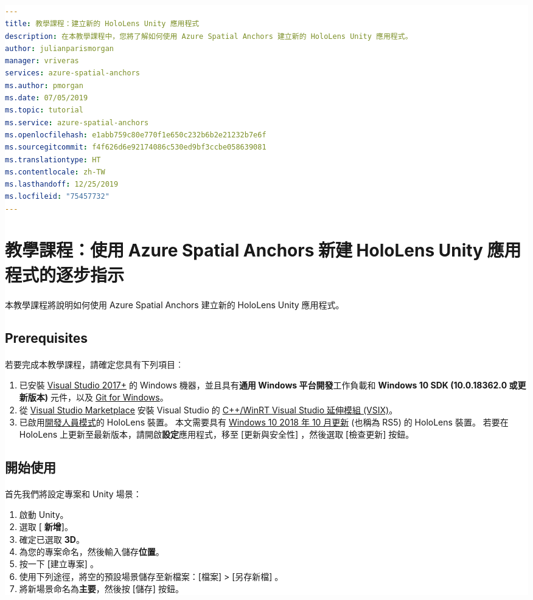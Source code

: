 ```yaml
---
title: 教學課程：建立新的 HoloLens Unity 應用程式
description: 在本教學課程中，您將了解如何使用 Azure Spatial Anchors 建立新的 HoloLens Unity 應用程式。
author: julianparismorgan
manager: vriveras
services: azure-spatial-anchors
ms.author: pmorgan
ms.date: 07/05/2019
ms.topic: tutorial
ms.service: azure-spatial-anchors
ms.openlocfilehash: e1abb759c80e770f1e650c232b6b2e21232b7e6f
ms.sourcegitcommit: f4f626d6e92174086c530ed9bf3ccbe058639081
ms.translationtype: HT
ms.contentlocale: zh-TW
ms.lasthandoff: 12/25/2019
ms.locfileid: "75457732"
---
```

# <a name="tutorial-step-by-step-instructions-to-create-a-new-hololens-unity-app-using-azure-spatial-anchors"></a>教學課程：使用 Azure Spatial Anchors 新建 HoloLens Unity 應用程式的逐步指示

本教學課程將說明如何使用 Azure Spatial Anchors 建立新的 HoloLens Unity 應用程式。

## <a name="prerequisites"></a>Prerequisites

若要完成本教學課程，請確定您具有下列項目︰

1. 已安裝 <a href="https://www.visualstudio.com/downloads/" target="_blank">Visual Studio 2017+</a> 的 Windows 機器，並且具有**通用 Windows 平台開發**工作負載和 **Windows 10 SDK (10.0.18362.0 或更新版本)** 元件，以及 <a href="https://git-scm.com/download/win" target="_blank">Git for Windows</a>。
2. 從 [Visual Studio Marketplace](https://marketplace.visualstudio.com/) 安裝 Visual Studio 的 [C++/WinRT Visual Studio 延伸模組 (VSIX)](https://aka.ms/cppwinrt/vsix)。
3. 已啟用[開發人員模式](https://docs.microsoft.com/windows/mixed-reality/using-visual-studio)的 HoloLens 裝置。 本文需要具有 [Windows 10 2018 年 10 月更新](https://docs.microsoft.com/windows/mixed-reality/release-notes-october-2018 ) (也稱為 RS5) 的 HoloLens 裝置。 若要在 HoloLens 上更新至最新版本，請開啟**設定**應用程式，移至 [更新與安全性]  ，然後選取 [檢查更新]  按鈕。

## <a name="getting-started"></a>開始使用

首先我們將設定專案和 Unity 場景：
1. 啟動 Unity。
2. 選取 [ **新增**]。
4. 確定已選取 **3D**。
5. 為您的專案命名，然後輸入儲存**位置**。
6. 按一下 [建立專案]  。
7. 使用下列途徑，將空的預設場景儲存至新檔案：[檔案]   > [另存新檔]  。
8. 將新場景命名為**主要**，然後按 [儲存]  按鈕。
